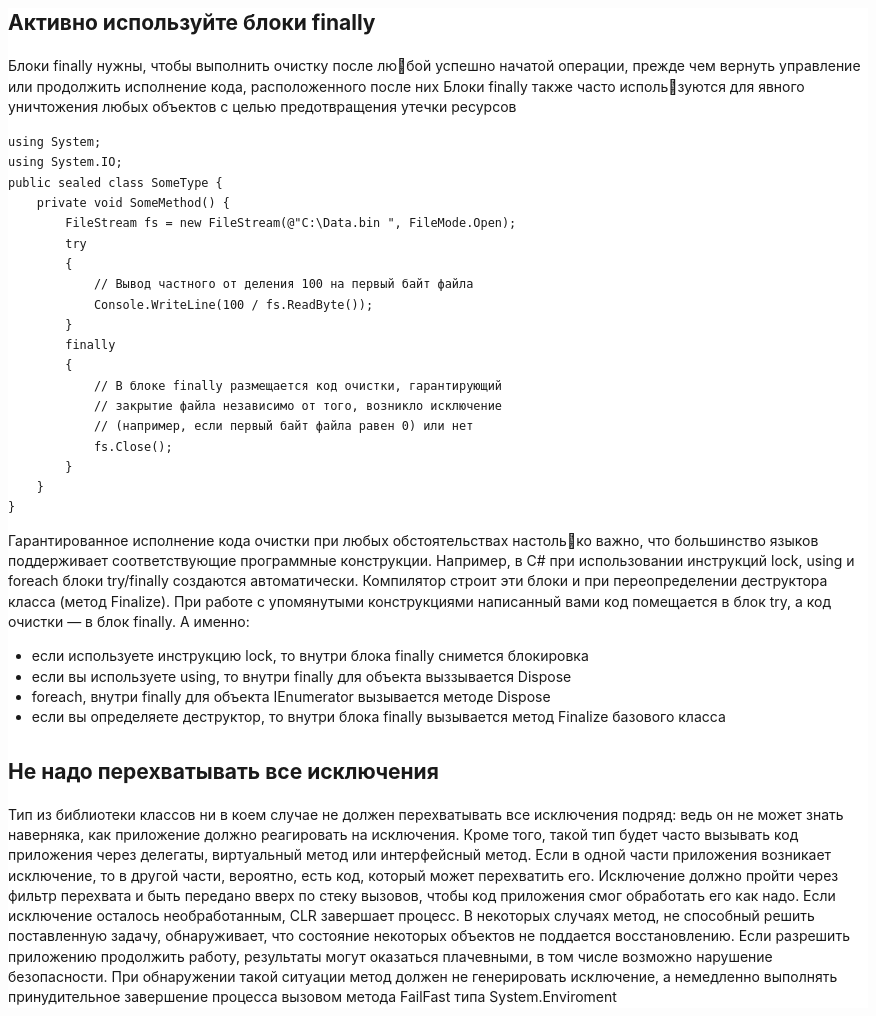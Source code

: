 ## Активно используйте блоки finally

Блоки finally нужны, чтобы выполнить очистку после любой успешно начатой операции, прежде чем вернуть управление или продолжить 
исполнение кода, расположенного после них
Блоки finally также часто используются для явного уничтожения любых объектов с целью предотвращения утечки 
ресурсов
```
using System;
using System.IO;
public sealed class SomeType {
	private void SomeMethod() {
		FileStream fs = new FileStream(@"C:\Data.bin ", FileMode.Open);
		try 
		{
			// Вывод частного от деления 100 на первый байт файла
			Console.WriteLine(100 / fs.ReadByte());
		}
		finally 
		{
			// В блоке finally размещается код очистки, гарантирующий
			// закрытие файла независимо от того, возникло исключение
			// (например, если первый байт файла равен 0) или нет
			fs.Close();
		}
	}
}
```

Гарантированное исполнение кода очистки при любых обстоятельствах настолько важно, что большинство языков поддерживает соответствующие программные 
конструкции.
Например, в C# при использовании инструкций lock, using и foreach
блоки try/finally создаются автоматически. Компилятор строит эти блоки и при 
переопределении деструктора класса (метод Finalize). При работе с упомянутыми 
конструкциями написанный вами код помещается в блок try, а код очистки — в блок 
finally. А именно:
- если используете инструкцию lock, то внутри блока finally снимется блокировка
- если вы используете using, то внутри finally для объекта выззывается Dispose
- foreach, внутри finally для объекта IEnumerator вызывается методе Dispose
- если вы определяете деструктор, то внутри блока finally вызывается метод 
Finalize базового класса

## Не надо перехватывать все исключения

Тип из библиотеки классов ни в коем случае не должен перехватывать все исключения 
подряд: ведь он не может знать наверняка, как приложение должно реагировать на 
исключения. Кроме того, такой тип будет часто вызывать код приложения через делегаты, 
виртуальный метод или интерфейсный метод. Если в одной части приложения возникает исключение, 
то в другой части, вероятно, есть код, который может перехватить его. Исключение должно
пройти через фильтр перехвата и быть передано вверх по стеку вызовов, чтобы код приложения
смог обработать его как надо.
Если исключение осталось необработанным, CLR завершает процесс. В некоторых случаях 
метод, не способный решить поставленную задачу, обнаруживает, что состояние некоторых
объектов не поддается восстановлению. Если разрешить приложению продолжить работу, 
результаты могут оказаться плачевными, в том числе возможно нарушение безопасности. 
При обнаружении такой ситуации метод должен не генерировать исключение, а немедленно
выполнять принудительное завершение процесса вызовом метода FailFast типа System.Enviroment
